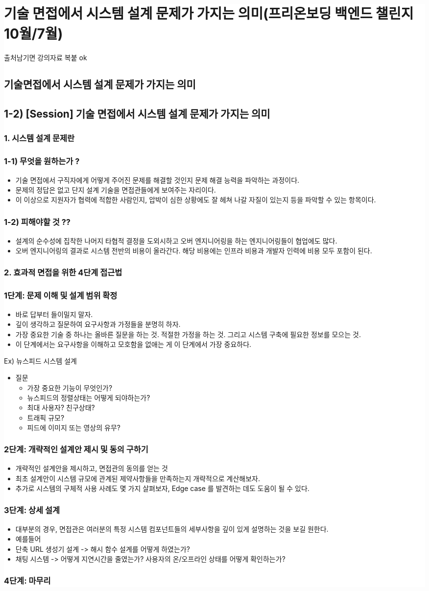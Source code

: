 ﻿# 기술 면접에서 시스템 설계 문제가 가지는 의미(프리온보딩 백엔드 챌린지 10월/7월)

출처남기면 강의자료 복붙 ok	

## 기술면접에서 시스템 설계 문제가 가지는 의미

## 1-2) [Session] 기술 면접에서 시스템 설계 문제가 가지는 의미

### 1. 시스템 설계 문제란

### 1-1) 무엇을 원하는가 ?

- 기술 면접에서 구직자에게 어떻게 주어진 문제를 해결할 것인지 문제 해결 능력을 파악하는 과정이다.
- 문제의 정답은 없고 단지 설계 기술을 면접관들에게 보여주는 자리이다.
- 이 이상으로 지원자가 협력에 적합한 사람인지, 압박이 심한 상황에도 잘 헤쳐 나갈 자질이 있는지 등을 파악할 수 있는 항목이다.

### 1-2) 피해야할 것 ??

- 설계의 순수성에 집착한 나머지 타협적 결정을 도외시하고 오버 엔지니어링을 하는 엔지니어링들이 협업에도 많다.
- 오버 엔지니어링의 결과로 시스템 전반의 비용이 올라간다. 해당 비용에는 인프라 비용과 개발자 인력에 비용 모두 포함이 된다.

### 2. 효과적 면접을 위한 4단계 접근법

### 1단계: 문제 이해 및 설계 범위 확정

- 바로 답부터 들이밀지 말자.
- 깊이 생각하고 질문하여 요구사항과 가정들을 분명히 하자.
- 가장 중요한 기술 중 하나는 올바른 질문을 하는 것. 적절한 가정을 하는 것. 그리고 시스템 구축에 필요한 정보를 모으는 것.
- 이 단계에서는 요구사항을 이해하고 모호함을 없애는 게 이 단계에서 가장 중요하다.

Ex) 뉴스피드 시스템 설계  
- 질문
    - 가장 중요한 기능이 무엇인가?
    - 뉴스피드의 정렬상태는 어떻게 되야하는가?
    - 최대 사용자? 친구상태?
    - 트래픽 규모?
    - 피드에 이미지 또는 영상의 유무?

### 2단계: 개략적인 설계안 제시 및 동의 구하기

- 개략적인 설계안을 제시하고, 면접관의 동의를 얻는 것
- 최초 설계안이 시스템 규모에 관계된 제약사항들을 만족하는지 개략적으로 계산해보자.
- 추가로 시스템의 구체적 사용 사례도 몇 가지 살펴보자, Edge case 를 발견하는 데도 도움이 될 수 있다.

### 3단계: 상세 설계

- 대부분의 경우, 면접관은 여러분의 특정 시스템 컴포넌트들의 세부사항을 깊이 있게 설명하는 것을 보길 원한다.
- 예를들어
- 단축 URL 생성기 설계 -> 해시 함수 설계를 어떻게 하였는가?
- 채팅 시스템 -> 어떻게 지연시간을 줄였는가? 사용자의 온/오프라인 상태를 어떻게 확인하는가?

### 4단계: 마무리
